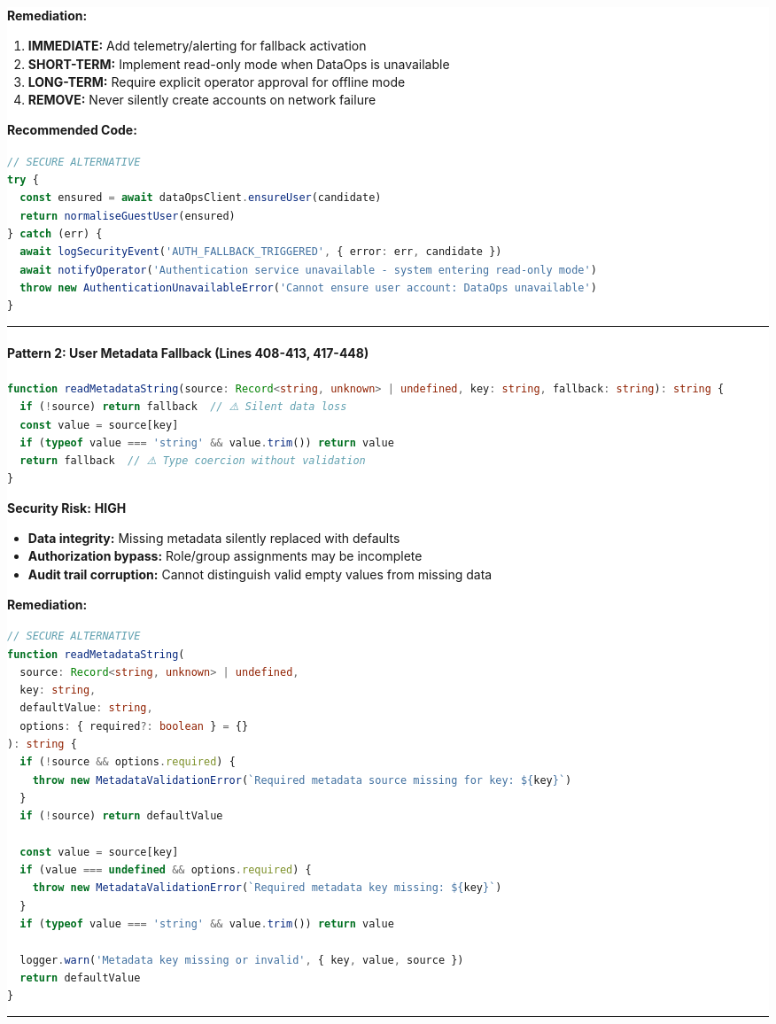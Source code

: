 **Remediation:**
1. **IMMEDIATE:** Add telemetry/alerting for fallback activation
2. **SHORT-TERM:** Implement read-only mode when DataOps is unavailable
3. **LONG-TERM:** Require explicit operator approval for offline mode
4. **REMOVE:** Never silently create accounts on network failure

**Recommended Code:**
```typescript
// SECURE ALTERNATIVE
try {
  const ensured = await dataOpsClient.ensureUser(candidate)
  return normaliseGuestUser(ensured)
} catch (err) {
  await logSecurityEvent('AUTH_FALLBACK_TRIGGERED', { error: err, candidate })
  await notifyOperator('Authentication service unavailable - system entering read-only mode')
  throw new AuthenticationUnavailableError('Cannot ensure user account: DataOps unavailable')
}
```

---

#### Pattern 2: User Metadata Fallback (Lines 408-413, 417-448)
```typescript
function readMetadataString(source: Record<string, unknown> | undefined, key: string, fallback: string): string {
  if (!source) return fallback  // ⚠️ Silent data loss
  const value = source[key]
  if (typeof value === 'string' && value.trim()) return value
  return fallback  // ⚠️ Type coercion without validation
}
```

**Security Risk:** **HIGH**
- **Data integrity:** Missing metadata silently replaced with defaults
- **Authorization bypass:** Role/group assignments may be incomplete
- **Audit trail corruption:** Cannot distinguish valid empty values from missing data

**Remediation:**
```typescript
// SECURE ALTERNATIVE
function readMetadataString(
  source: Record<string, unknown> | undefined,
  key: string,
  defaultValue: string,
  options: { required?: boolean } = {}
): string {
  if (!source && options.required) {
    throw new MetadataValidationError(`Required metadata source missing for key: ${key}`)
  }
  if (!source) return defaultValue

  const value = source[key]
  if (value === undefined && options.required) {
    throw new MetadataValidationError(`Required metadata key missing: ${key}`)
  }
  if (typeof value === 'string' && value.trim()) return value

  logger.warn('Metadata key missing or invalid', { key, value, source })
  return defaultValue
}
```

---